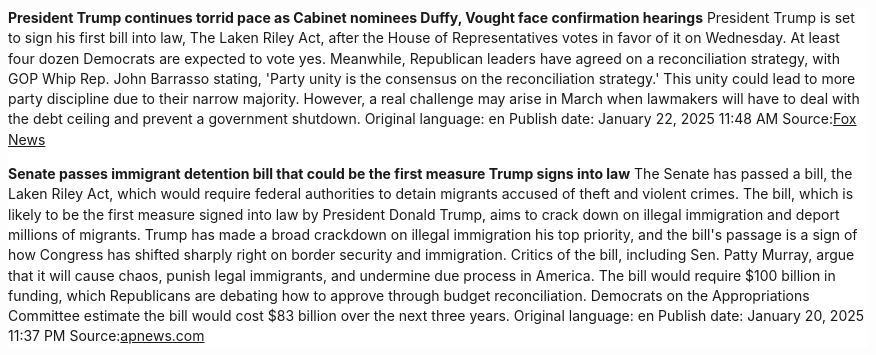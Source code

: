 **President Trump continues torrid pace as Cabinet nominees Duffy, Vought face confirmation hearings**
President Trump is set to sign his first bill into law, The Laken Riley Act, after the House of Representatives votes in favor of it on Wednesday. At least four dozen Democrats are expected to vote yes. Meanwhile, Republican leaders have agreed on a reconciliation strategy, with GOP Whip Rep. John Barrasso stating, 'Party unity is the consensus on the reconciliation strategy.' This unity could lead to more party discipline due to their narrow majority. However, a real challenge may arise in March when lawmakers will have to deal with the debt ceiling and prevent a government shutdown.
Original language: en
Publish date: January 22, 2025 11:48 AM
Source:[Fox News](https://www.foxnews.com/live-news/president-trump-continues-torrid-pace-week-one)

**Senate passes immigrant detention bill that could be the first measure Trump signs into law**
The Senate has passed a bill, the Laken Riley Act, which would require federal authorities to detain migrants accused of theft and violent crimes. The bill, which is likely to be the first measure signed into law by President Donald Trump, aims to crack down on illegal immigration and deport millions of migrants. Trump has made a broad crackdown on illegal immigration his top priority, and the bill's passage is a sign of how Congress has shifted sharply right on border security and immigration. Critics of the bill, including Sen. Patty Murray, argue that it will cause chaos, punish legal immigrants, and undermine due process in America. The bill would require $100 billion in funding, which Republicans are debating how to approve through budget reconciliation. Democrats on the Appropriations Committee estimate the bill would cost $83 billion over the next three years.
Original language: en
Publish date: January 20, 2025 11:37 PM
Source:[apnews.com](https://apnews.com/article/congress-immigration-laken-riley-trump-4011a282775d58d509d953a9830aa367)

